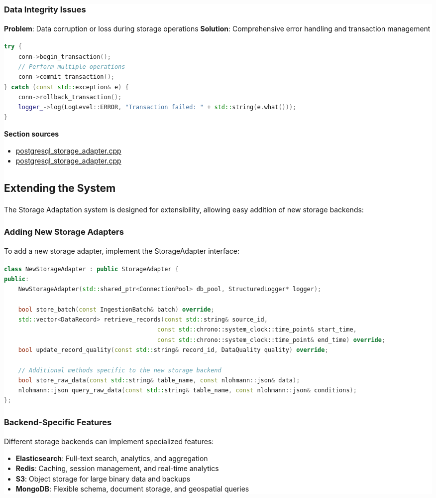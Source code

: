 ### Data Integrity Issues

**Problem**: Data corruption or loss during storage operations
**Solution**: Comprehensive error handling and transaction management

```cpp
try {
    conn->begin_transaction();
    // Perform multiple operations
    conn->commit_transaction();
} catch (const std::exception& e) {
    conn->rollback_transaction();
    logger_->log(LogLevel::ERROR, "Transaction failed: " + std::string(e.what()));
}
```

**Section sources**
- [postgresql_storage_adapter.cpp](file://shared/data_ingestion/storage/postgresql_storage_adapter.cpp#L1620-L1650)
- [postgresql_storage_adapter.cpp](file://shared/data_ingestion/storage/postgresql_storage_adapter.cpp#L1654-L1686)

## Extending the System

The Storage Adaptation system is designed for extensibility, allowing easy addition of new storage backends:

### Adding New Storage Adapters

To add a new storage adapter, implement the StorageAdapter interface:

```cpp
class NewStorageAdapter : public StorageAdapter {
public:
    NewStorageAdapter(std::shared_ptr<ConnectionPool> db_pool, StructuredLogger* logger);
    
    bool store_batch(const IngestionBatch& batch) override;
    std::vector<DataRecord> retrieve_records(const std::string& source_id,
                                           const std::chrono::system_clock::time_point& start_time,
                                           const std::chrono::system_clock::time_point& end_time) override;
    bool update_record_quality(const std::string& record_id, DataQuality quality) override;
    
    // Additional methods specific to the new storage backend
    bool store_raw_data(const std::string& table_name, const nlohmann::json& data);
    nlohmann::json query_raw_data(const std::string& table_name, const nlohmann::json& conditions);
};
```

### Backend-Specific Features

Different storage backends can implement specialized features:

- **Elasticsearch**: Full-text search, analytics, and aggregation
- **Redis**: Caching, session management, and real-time analytics
- **S3**: Object storage for large binary data and backups
- **MongoDB**: Flexible schema, document storage, and geospatial queries
